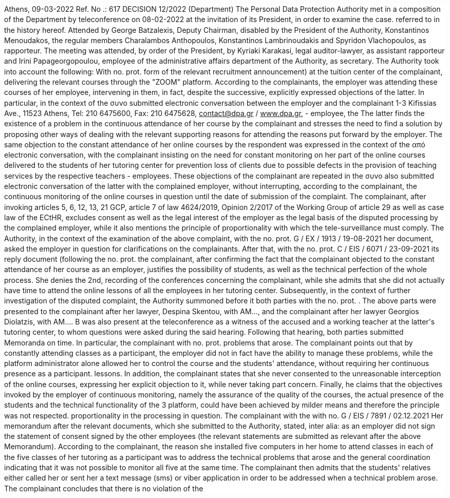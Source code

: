   Athens, 09-03-2022 Ref. No .: 617 DECISION 12/2022 (Department) The Personal Data Protection Authority met in a composition of the Department by teleconference on 08-02-2022 at the invitation of its President, in order to examine the case. referred to in the history hereof. Attended by George Batzalexis, Deputy Chairman, disabled by the President of the Authority, Konstantinos Menoudakos, the regular members Charalambos Anthopoulos, Konstantinos Lambrinoudakis and Spyridon Vlachopoulos, as rapporteur. The meeting was attended, by order of the President, by Kyriaki Karakasi, legal auditor-lawyer, as assistant rapporteur and Irini Papageorgopoulou, employee of the administrative affairs department of the Authority, as secretary. The Authority took into account the following: With no. prot. form of the relevant recruitment announcement) at the tuition center of the complainant, delivering the relevant courses through the "ZOOM" platform. According to the complainants, the employer was attending these courses of her employee, intervening in them, in fact, despite the successive, explicitly expressed objections of the latter. In particular, in the context of the συνο submitted electronic conversation between the employer and the complainant 1-3 Kifissias Ave., 11523 Athens, Tel: 210 6475600, Fax: 210 6475628, contact@dpa.gr / www.dpa.gr, - employee, the The latter finds the existence of a problem in the continuous attendance of her course by the complainant and stresses the need to find a solution by proposing other ways of dealing with the relevant supporting reasons for attending the reasons put forward by the employer. The same objection to the constant attendance of her online courses by the respondent was expressed in the context of the από electronic conversation, with the complainant insisting on the need for constant monitoring on her part of the online courses delivered to the students of her tutoring center for prevention loss of clients due to possible defects in the provision of teaching services by the respective teachers - employees. These objections of the complainant are repeated in the συνο also submitted electronic conversation of the latter with the complained employer, without interrupting, according to the complainant, the continuous monitoring of the online courses in question until the date of submission of the complaint. The complainant, after invoking articles 5, 6, 12, 13, 21 GCP, article 7 of law 4624/2019, Opinion 2/2017 of the Working Group of article 29 as well as case law of the ECtHR, excludes consent as well as the legal interest of the employer as the legal basis of the disputed processing by the complained employer, while it also mentions the principle of proportionality with which the tele-surveillance must comply. The Authority, in the context of the examination of the above complaint, with the no. prot. G / EX / 1913 / 19-08-2021 her document, asked the employer in question for clarifications on the complainants. After that, with the no. prot. C / EIS / 6071 / 23-09-2021 its reply document (following the no. prot. the complainant, after confirming the fact that the complainant objected to the constant attendance of her course as an employer, justifies the possibility of students, as well as the technical perfection of the whole process. She denies the 2nd, recording of the conferences concerning the complainant, while she admits that she did not actually have time to attend the online lessons of all the employees in her tutoring center. Subsequently, in the context of further investigation of the disputed complaint, the Authority summoned before it both parties with the no. prot. . The above parts were presented to the complainant after her lawyer, Despina Skentou, with AM…, and the complainant after her lawyer Georgios Diolatzis, with AM…. B was also present at the teleconference as a witness of the accused and a working teacher at the latter's tutoring center, to whom questions were asked during the said hearing. Following that hearing, both parties submitted Memoranda on time. In particular, the complainant with no. prot. problems that arose. The complainant points out that by constantly attending classes as a participant, the employer did not in fact have the ability to manage these problems, while the platform administrator alone allowed her to control the course and the students' attendance, without requiring her continuous presence as a participant. lessons. In addition, the complainant states that she never consented to the unreasonable interception of the online courses, expressing her explicit objection to it, while never taking part concern. Finally, he claims that the objectives invoked by the employer of continuous monitoring, namely the assurance of the quality of the courses, the actual presence of the students and the technical functionality of the 3 platform, could have been achieved by milder means and therefore the principle was not respected. proportionality in the processing in question. The complainant with the with no. G / EIS / 7891 / 02.12.2021 Her memorandum after the relevant documents, which she submitted to the Authority, stated, inter alia: as an employer did not sign the statement of consent signed by the other employees (the relevant statements are submitted as relevant after the above Memorandum). According to the complainant, the reason she installed five computers in her home to attend classes in each of the five classes of her tutoring as a participant was to address the technical problems that arose and the general coordination indicating that it was not possible to monitor all five at the same time. The complainant then admits that the students' relatives either called her or sent her a text message (sms) or viber application in order to be addressed when a technical problem arose. The complainant concludes that there is no violation of the
